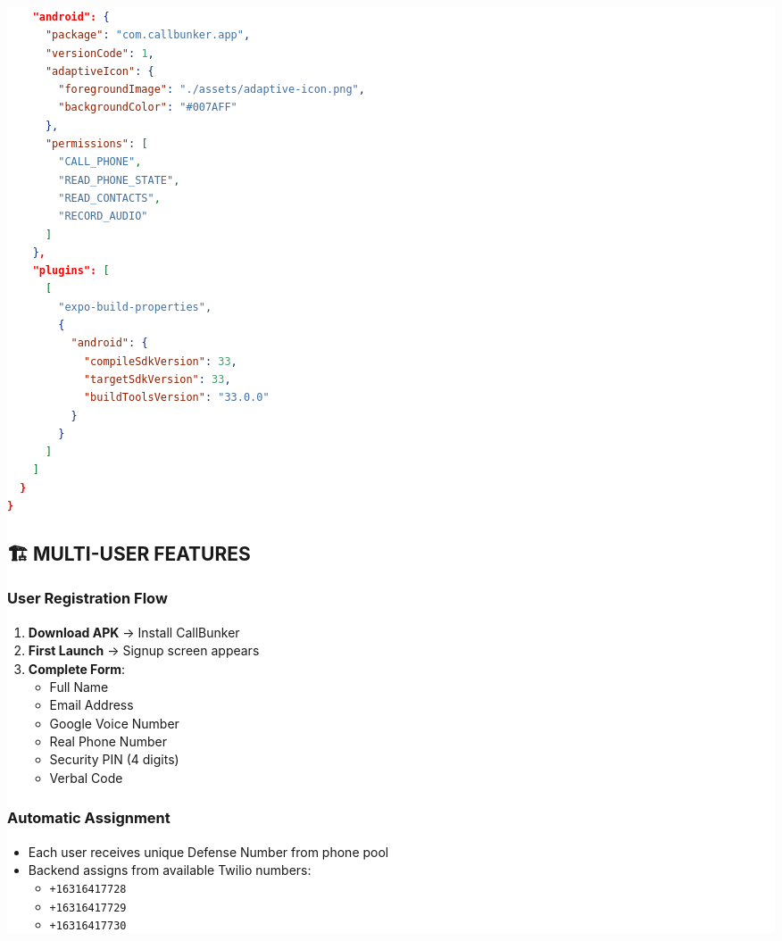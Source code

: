 ```json
    "android": {
      "package": "com.callbunker.app",
      "versionCode": 1,
      "adaptiveIcon": {
        "foregroundImage": "./assets/adaptive-icon.png",
        "backgroundColor": "#007AFF"
      },
      "permissions": [
        "CALL_PHONE",
        "READ_PHONE_STATE",
        "READ_CONTACTS",
        "RECORD_AUDIO"
      ]
    },
    "plugins": [
      [
        "expo-build-properties",
        {
          "android": {
            "compileSdkVersion": 33,
            "targetSdkVersion": 33,
            "buildToolsVersion": "33.0.0"
          }
        }
      ]
    ]
  }
}
```

## 🏗️ MULTI-USER FEATURES

### User Registration Flow
1. **Download APK** → Install CallBunker
2. **First Launch** → Signup screen appears
3. **Complete Form**:
   - Full Name
   - Email Address
   - Google Voice Number
   - Real Phone Number
   - Security PIN (4 digits)
   - Verbal Code

### Automatic Assignment
- Each user receives unique Defense Number from phone pool
- Backend assigns from available Twilio numbers:
  - `+16316417728`
  - `+16316417729`
  - `+16316417730`
